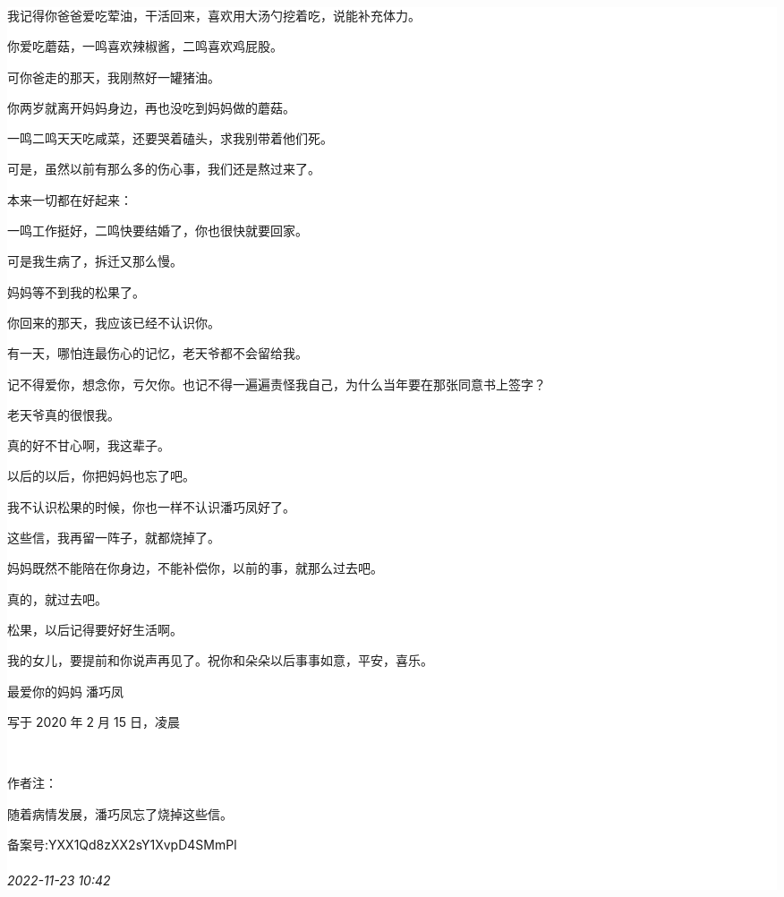 
我记得你爸爸爱吃荤油，干活回来，喜欢用大汤勺挖着吃，说能补充体力。


你爱吃蘑菇，一鸣喜欢辣椒酱，二鸣喜欢鸡屁股。


可你爸走的那天，我刚熬好一罐猪油。


你两岁就离开妈妈身边，再也没吃到妈妈做的蘑菇。


一鸣二鸣天天吃咸菜，还要哭着磕头，求我别带着他们死。


可是，虽然以前有那么多的伤心事，我们还是熬过来了。


本来一切都在好起来：


一鸣工作挺好，二鸣快要结婚了，你也很快就要回家。


可是我生病了，拆迁又那么慢。


妈妈等不到我的松果了。


你回来的那天，我应该已经不认识你。


有一天，哪怕连最伤心的记忆，老天爷都不会留给我。


记不得爱你，想念你，亏欠你。也记不得一遍遍责怪我自己，为什么当年要在那张同意书上签字？


老天爷真的很恨我。


真的好不甘心啊，我这辈子。


以后的以后，你把妈妈也忘了吧。


我不认识松果的时候，你也一样不认识潘巧凤好了。


这些信，我再留一阵子，就都烧掉了。


妈妈既然不能陪在你身边，不能补偿你，以前的事，就那么过去吧。


真的，就过去吧。


松果，以后记得要好好生活啊。


我的女儿，要提前和你说声再见了。祝你和朵朵以后事事如意，平安，喜乐。


最爱你的妈妈 潘巧凤


写于 2020 年 2 月 15 日，凌晨


 


作者注：


随着病情发展，潘巧凤忘了烧掉这些信。


备案号:YXX1Qd8zXX2sY1XvpD4SMmPl


###### 2022-11-23 10:42
